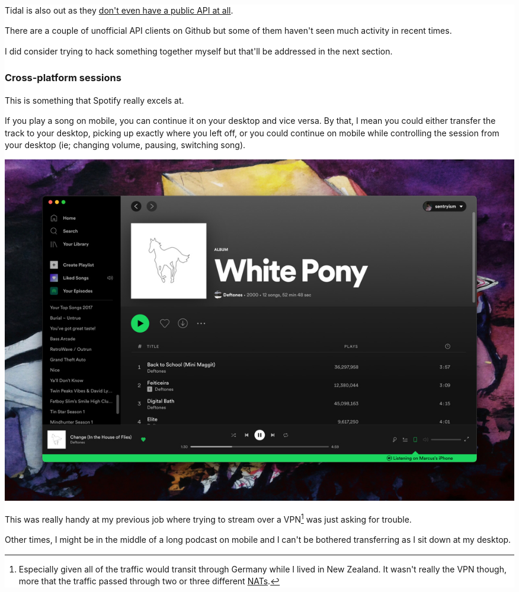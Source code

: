Tidal is also out as they [don't even have a public API at all](https://twitter.com/TIDAL/status/699726946817679360).

There are a couple of unofficial API clients on Github but some of them haven't seen much activity in recent times.

I did consider trying to hack something together myself but that'll be addressed in the next section.

### Cross-platform sessions

This is something that Spotify really excels at.

If you play a song on mobile, you can continue it on your desktop and vice versa. By that, I mean you could either transfer the track to your desktop, picking up exactly where you left off, or you could continue on mobile while controlling the session from your desktop (ie; changing volume, pausing, switching song).

![A screenshot of the Spotify desktop client open to the album White Pony by the band Deftones. The track "Change (In the House of Flies)" is currently playing. At the bottom of the screen is a green banner that says "Listening on Marcus's iPhone". This indicates that the user is able to remotely control the session from their desktop.](spotify-remote-session.jpg)

This was really handy at my previous job where trying to stream over a VPN[^vpn] was just asking for trouble.

Other times, I might be in the middle of a long podcast on mobile and I can't be bothered transferring as I sit down at my desktop.


[^pulling]: It seems that these claims are starting to take effect. I didn't have any doubt but if I had to guess, I figure there's probably some process where Spotify waits out the calendar month in order to calculate compensation. It seems that Neil's entire catalogue has disappeared at the time of publishing. Prior to this, he pulled his catalogue [back in 2015](https://variety.com/2015/digital/news/two-weeks-later-neil-young-finally-removes-his-music-from-spotify-1201550338/) due to "my music [being] devalued by the worst quality in the history of broadcasting or any other form of distribution"
[^subsidy]: On lower plans, they usually pay for half and you just pay the remainder. It shows as an add-on to your mobile plan but it's a little more fiddly to setup than the higher data plan which just pays for the whole thing. If you use Spotify (as I did), it's easy to write off an upgrade to the highest plan as being the same plan + a Spotify sub which you'd have purchased anyway.
[^cafe]: Funnily enough, the first time I heard a Spotify ad was actually at a cafe that was using Spotify's free version. I'm not entirely sure that's legal but damn, those ads really are annoying.
[^discover]: I know some people absolutely swear by Discover Weekly and while I think it is really good, I always forget to listen to it. I'm also not opposed to just viewing it once a week and listening to those songs via an alternative streaming plans. Hell, I might just be able to pull the playlist via an API endpoint and populate an identical playlist somewhere else?
[^nowplaying]: Currently, it shows TV shows, movies and music via Plex and even what I'm playing on my PS5 via the Playstation Network APIs. I'll probably write about it in a future blog post. It was previously powered by both Spotify and [Trakt](https://trakt.tv) before my switch though.
[^vpn]: Especially given all of the traffic would transit through Germany while I lived in New Zealand. It wasn't really the VPN though, more that the traffic passed through two or three different [NATs](https://en.wikipedia.org/wiki/Network_address_translation).
[^eardrums]: But for real though, nothing gets me in the mood to review software like having my eardrums blown out at 11:30pm while in bed :)
[^localfiles]: The feature has degraded over the years so I'm not sure of the current state but last I checked, you can add local files to the desktop client. This doesn't actually sync them like a la Google Music but instead just dumps them all into a basic list that you can play. If you open Spotify on a different desktop, you have to do the same process again from scratch.
[^khinsider]: [*cough*](https://github.com/marcus-crane/khinsider)
[^feb]: The first draft of this post was written on Feb 10th but I didn't get around to editing it until Feb 12th hence this doesn't really line up with the publication date.
[^source]: There are two sources in Plex: One shows your Tidal library by itself and streams direct from Tidal. Given this, Tidal content doesn't show up in the API, as the stream doesn't transit via Plex. The other source is when you add Tidal content to your music library. This does transit via Plex so it shows up via the API.
[^riaa]: Do three audio fingerprints make a unique fingerprint? I hope the RIAA doesn't destroy my blog or I might have to use one of those shady Swiss bulletproof hosts going forward...